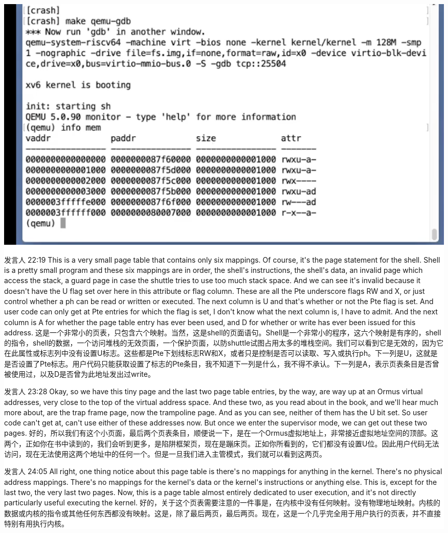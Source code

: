 ![](/source/images/15213-23-27.png)


发言人   22:19
This is a very small page table that contains only six mappings. Of course, it's the page statement for the shell. Shell is a pretty small program and these six mappings are in order, the shell's instructions, the shell's data, an invalid page which access the stack, a guard page in case the shuttle tries to use too much stack space. And we can see it's invalid because it doesn't have the U flag set over here in this attribute or flag column. These are all the Pte underscore flags RW and X, or just control whether a ph can be read or written or executed. The next column is U and that's whether or not the Pte flag is set. And user code can only get at Pte entries for which the flag is set, I don't know what the next column is, I have to admit. And the next column is A for whether the page table entry has ever been used, and D for whether or write has ever been issued for this address. 
这是一个非常小的页表，只包含六个映射。当然，这是shell的页面语句。Shell是一个非常小的程序，这六个映射是有序的，shell的指令，shell的数据，一个访问堆栈的无效页面，一个保护页面，以防shuttle试图占用太多的堆栈空间。我们可以看到它是无效的，因为它在此属性或标志列中没有设置U标志。这些都是Pte下划线标志RW和X，或者只是控制是否可以读取、写入或执行ph。下一列是U，这就是是否设置了Pte标志。用户代码只能获取设置了标志的Pte条目，我不知道下一列是什么，我不得不承认。下一列是A，表示页表条目是否曾被使用过，以及D是否曾为此地址发出过write。

发言人   23:28
Okay, so we have this tiny page and the last two page table entries, by the way, are way up at an Ormus virtual addresses, very close to the top of the virtual address space. And these two, as you read about in the book, and we'll hear much more about, are the trap frame page, now the trampoline page. And as you can see, neither of them has the U bit set. So user code can't get at, can't use either of these addresses now. But once we enter the supervisor mode, we can get out these two pages. 
好的，所以我们有这个小页面，最后两个页表条目，顺便说一下，是在一个Ormus虚拟地址上，非常接近虚拟地址空间的顶部。这两个，正如你在书中读到的，我们会听到更多，是陷阱框架页，现在是蹦床页。正如你所看到的，它们都没有设置U位。因此用户代码无法访问，现在无法使用这两个地址中的任何一个。但是一旦我们进入主管模式，我们就可以看到这两页。

发言人   24:05
All right, one thing notice about this page table is there's no mappings for anything in the kernel. There's no physical address mappings. There's no mappings for the kernel's data or the kernel's instructions or anything else. This is, except for the last two, the very last two pages. Now, this is a page table almost entirely dedicated to user execution, and it's not directly particularly useful executing the kernel. 
好的，关于这个页表需要注意的一件事是，在内核中没有任何映射。没有物理地址映射。内核的数据或内核的指令或其他任何东西都没有映射。这是，除了最后两页，最后两页。现在，这是一个几乎完全用于用户执行的页表，并不直接特别有用执行内核。

